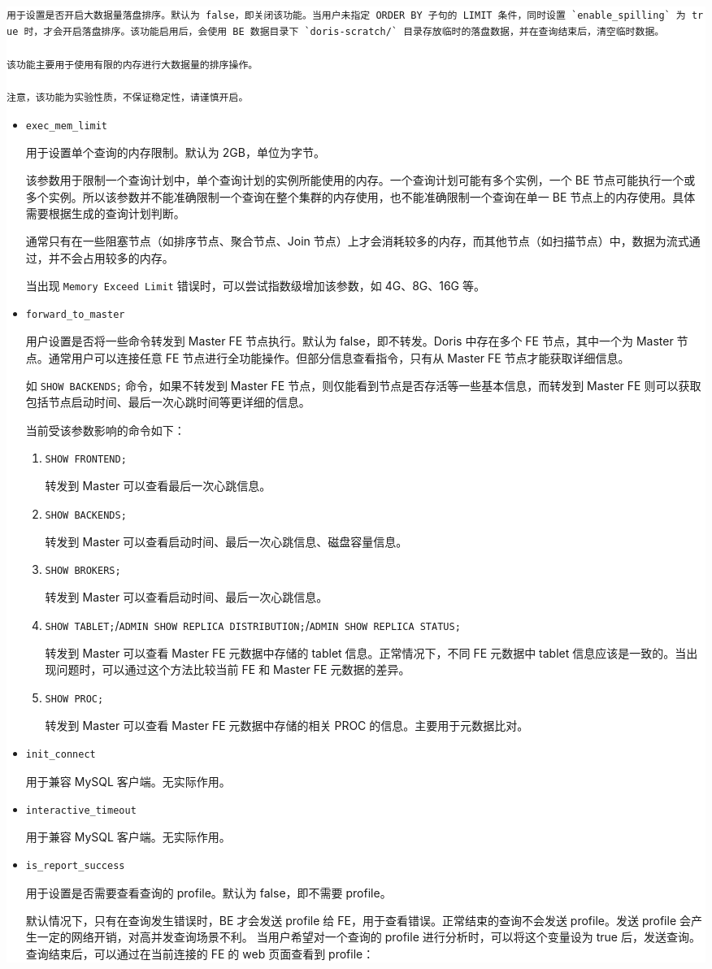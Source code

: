     用于设置是否开启大数据量落盘排序。默认为 false，即关闭该功能。当用户未指定 ORDER BY 子句的 LIMIT 条件，同时设置 `enable_spilling` 为 true 时，才会开启落盘排序。该功能启用后，会使用 BE 数据目录下 `doris-scratch/` 目录存放临时的落盘数据，并在查询结束后，清空临时数据。
    
    该功能主要用于使用有限的内存进行大数据量的排序操作。
    
    注意，该功能为实验性质，不保证稳定性，请谨慎开启。
    
* `exec_mem_limit`

    用于设置单个查询的内存限制。默认为 2GB，单位为字节。
    
    该参数用于限制一个查询计划中，单个查询计划的实例所能使用的内存。一个查询计划可能有多个实例，一个 BE 节点可能执行一个或多个实例。所以该参数并不能准确限制一个查询在整个集群的内存使用，也不能准确限制一个查询在单一 BE 节点上的内存使用。具体需要根据生成的查询计划判断。
    
    通常只有在一些阻塞节点（如排序节点、聚合节点、Join 节点）上才会消耗较多的内存，而其他节点（如扫描节点）中，数据为流式通过，并不会占用较多的内存。
    
    当出现 `Memory Exceed Limit` 错误时，可以尝试指数级增加该参数，如 4G、8G、16G 等。
    
* `forward_to_master`

    用户设置是否将一些命令转发到 Master FE 节点执行。默认为 false，即不转发。Doris 中存在多个 FE 节点，其中一个为 Master 节点。通常用户可以连接任意 FE 节点进行全功能操作。但部分信息查看指令，只有从 Master FE 节点才能获取详细信息。
    
    如 `SHOW BACKENDS;` 命令，如果不转发到 Master FE 节点，则仅能看到节点是否存活等一些基本信息，而转发到 Master FE 则可以获取包括节点启动时间、最后一次心跳时间等更详细的信息。
    
    当前受该参数影响的命令如下：
    
    1. `SHOW FRONTEND;`

        转发到 Master 可以查看最后一次心跳信息。
    
    2. `SHOW BACKENDS;`

        转发到 Master 可以查看启动时间、最后一次心跳信息、磁盘容量信息。
        
    3. `SHOW BROKERS;`

        转发到 Master 可以查看启动时间、最后一次心跳信息。
        
    4. `SHOW TABLET;`/`ADMIN SHOW REPLICA DISTRIBUTION;`/`ADMIN SHOW REPLICA STATUS;`

        转发到 Master 可以查看 Master FE 元数据中存储的 tablet 信息。正常情况下，不同 FE 元数据中 tablet 信息应该是一致的。当出现问题时，可以通过这个方法比较当前 FE 和 Master FE 元数据的差异。
        
    5. `SHOW PROC;`

        转发到 Master 可以查看 Master FE 元数据中存储的相关 PROC 的信息。主要用于元数据比对。
        
* `init_connect`
   
    用于兼容 MySQL 客户端。无实际作用。
    
* `interactive_timeout`

    用于兼容 MySQL 客户端。无实际作用。
    
* `is_report_success`

    用于设置是否需要查看查询的 profile。默认为 false，即不需要 profile。
    
    默认情况下，只有在查询发生错误时，BE 才会发送 profile 给 FE，用于查看错误。正常结束的查询不会发送 profile。发送 profile 会产生一定的网络开销，对高并发查询场景不利。
    当用户希望对一个查询的 profile 进行分析时，可以将这个变量设为 true 后，发送查询。查询结束后，可以通过在当前连接的 FE 的 web 页面查看到 profile：
    
